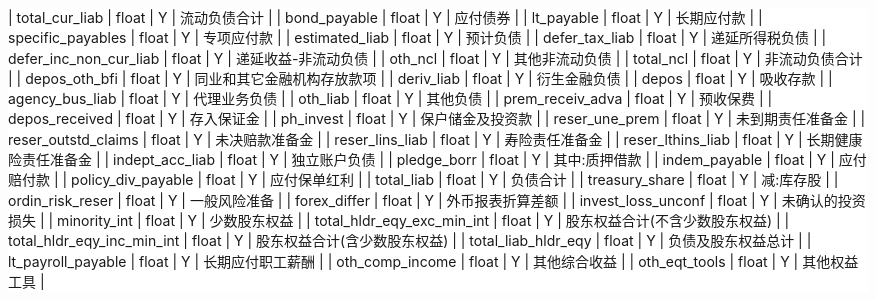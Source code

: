| total_cur_liab             | float | Y        | 流动负债合计                                     |
| bond_payable               | float | Y        | 应付债券                                         |
| lt_payable                 | float | Y        | 长期应付款                                       |
| specific_payables          | float | Y        | 专项应付款                                       |
| estimated_liab             | float | Y        | 预计负债                                         |
| defer_tax_liab             | float | Y        | 递延所得税负债                                   |
| defer_inc_non_cur_liab     | float | Y        | 递延收益-非流动负债                              |
| oth_ncl                    | float | Y        | 其他非流动负债                                   |
| total_ncl                  | float | Y        | 非流动负债合计                                   |
| depos_oth_bfi              | float | Y        | 同业和其它金融机构存放款项                       |
| deriv_liab                 | float | Y        | 衍生金融负债                                     |
| depos                      | float | Y        | 吸收存款                                         |
| agency_bus_liab            | float | Y        | 代理业务负债                                     |
| oth_liab                   | float | Y        | 其他负债                                         |
| prem_receiv_adva           | float | Y        | 预收保费                                         |
| depos_received             | float | Y        | 存入保证金                                       |
| ph_invest                  | float | Y        | 保户储金及投资款                                 |
| reser_une_prem             | float | Y        | 未到期责任准备金                                 |
| reser_outstd_claims        | float | Y        | 未决赔款准备金                                   |
| reser_lins_liab            | float | Y        | 寿险责任准备金                                   |
| reser_lthins_liab          | float | Y        | 长期健康险责任准备金                             |
| indept_acc_liab            | float | Y        | 独立账户负债                                     |
| pledge_borr                | float | Y        | 其中:质押借款                                    |
| indem_payable              | float | Y        | 应付赔付款                                       |
| policy_div_payable         | float | Y        | 应付保单红利                                     |
| total_liab                 | float | Y        | 负债合计                                         |
| treasury_share             | float | Y        | 减:库存股                                        |
| ordin_risk_reser           | float | Y        | 一般风险准备                                     |
| forex_differ               | float | Y        | 外币报表折算差额                                 |
| invest_loss_unconf         | float | Y        | 未确认的投资损失                                 |
| minority_int               | float | Y        | 少数股东权益                                     |
| total_hldr_eqy_exc_min_int | float | Y        | 股东权益合计(不含少数股东权益)                   |
| total_hldr_eqy_inc_min_int | float | Y        | 股东权益合计(含少数股东权益)                     |
| total_liab_hldr_eqy        | float | Y        | 负债及股东权益总计                               |
| lt_payroll_payable         | float | Y        | 长期应付职工薪酬                                 |
| oth_comp_income            | float | Y        | 其他综合收益                                     |
| oth_eqt_tools              | float | Y        | 其他权益工具                                     |